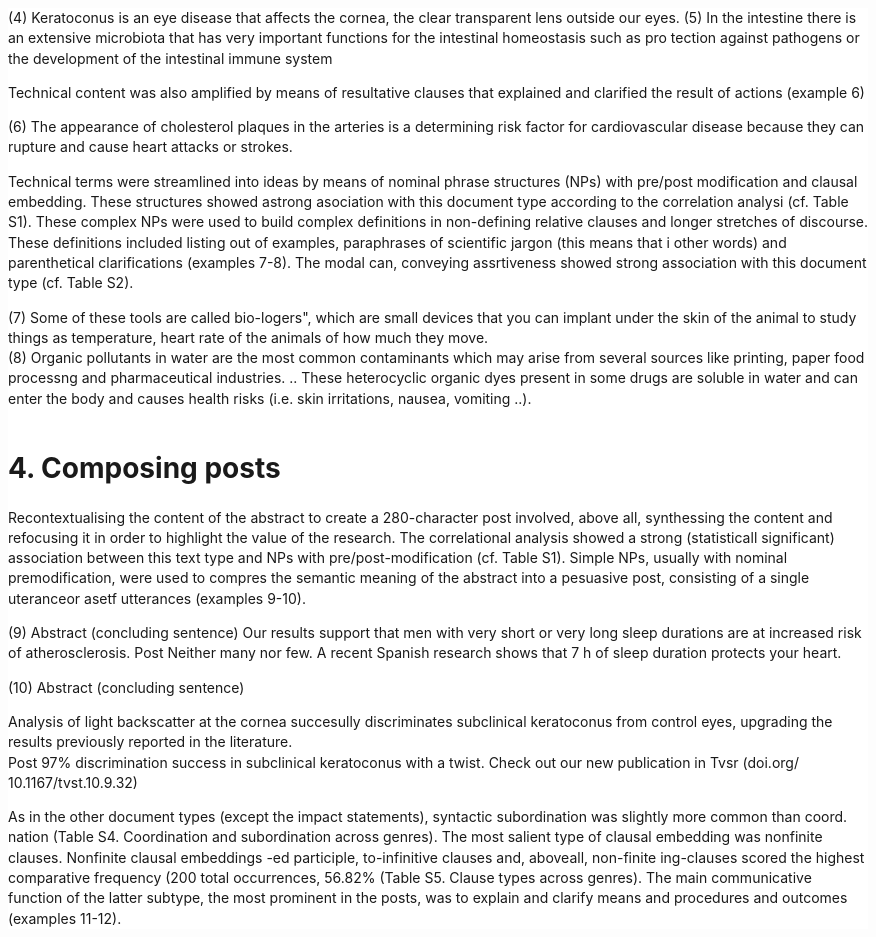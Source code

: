 (4) Keratoconus is an eye disease that affects the cornea, the clear transparent lens outside our eyes. (5) In the intestine there is an extensive microbiota that has very important functions for the intestinal homeostasis such as pro tection against pathogens or the development of the intestinal immune system

Technical content was also amplified by means of resultative clauses that explained and clarified the result of actions (example 6)

(6) The appearance of cholesterol plaques in the arteries is a determining risk factor for cardiovascular disease because they can rupture and cause heart attacks or strokes.

Technical terms were streamlined into ideas by means of nominal phrase structures (NPs) with pre/post modification and clausal embedding. These structures showed astrong asociation with this document type according to the correlation analysi (cf. Table S1). These complex NPs were used to build complex definitions in non-defining relative clauses and longer stretches of discourse. These definitions included listing out of examples, paraphrases of scientific jargon (this means that i other words) and parenthetical clarifications (examples 7-8). The modal can, conveying assrtiveness showed strong association with this document type (cf. Table S2).

(7) Some of these tools are called bio-logers", which are small devices that you can implant under the skin of the animal to study things as temperature, heart rate of the animals of how much they move.   
(8) Organic pollutants in water are the most common contaminants which may arise from several sources like printing, paper food processng and pharmaceutical industries. .. These heterocyclic organic dyes present in some drugs are soluble in water and can enter the body and causes health risks (i.e. skin irritations, nausea, vomiting ..).

# 4. Composing posts

Recontextualising the content of the abstract to create a 280-character post involved, above all, synthessing the content and refocusing it in order to highlight the value of the research. The correlational analysis showed a strong (statisticall significant) association between this text type and NPs with pre/post-modification (cf. Table S1). Simple NPs, usually with nominal premodification, were used to compres the semantic meaning of the abstract into a pesuasive post, consisting of a single uteranceor asetf utterances (examples 9-10).

(9) Abstract (concluding sentence) Our results support that men with very short or very long sleep durations are at increased risk of atherosclerosis. Post Neither many nor few. A recent Spanish research shows that 7 h of sleep duration protects your heart.

(10) Abstract (concluding sentence)

Analysis of light backscatter at the cornea succesully discriminates subclinical keratoconus from control eyes, upgrading the   
results previously reported in the literature.   
Post $9 7 \%$ discrimination success in subclinical keratoconus with a twist. Check out our new publication in Tvsr (doi.org/ 10.1167/tvst.10.9.32)

As in the other document types (except the impact statements), syntactic subordination was slightly more common than coord. nation (Table S4. Coordination and subordination across genres). The most salient type of clausal embedding was nonfinite clauses. Nonfinite clausal embeddings -ed participle, to-infinitive clauses and, aboveall, non-finite ing-clauses scored the highest comparative frequency (200 total occurrences, $5 6 . 8 2 \%$ (Table S5. Clause types across genres). The main communicative function of the latter subtype, the most prominent in the posts, was to explain and clarify means and procedures and outcomes (examples 11-12).
